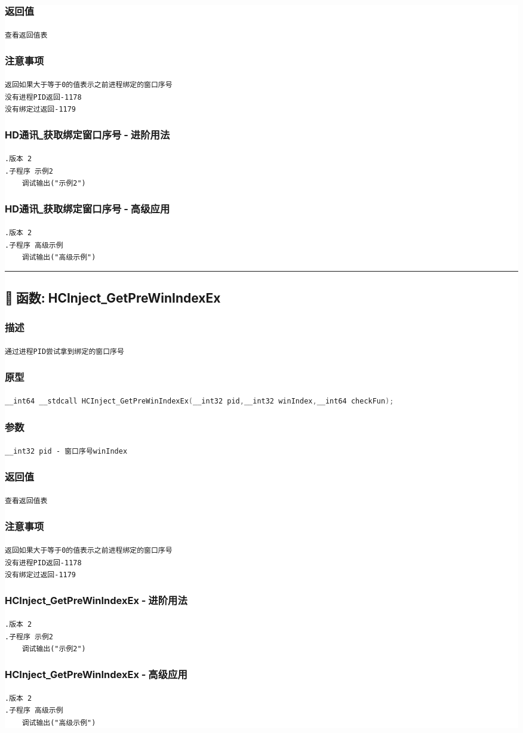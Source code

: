 ### 返回值
```
查看返回值表
```
### 注意事项
```
返回如果大于等于0的值表示之前进程绑定的窗口序号
没有进程PID返回-1178
没有绑定过返回-1179
```
### HD通讯_获取绑定窗口序号 - 进阶用法
```e-lang
.版本 2
.子程序 示例2
    调试输出("示例2")
```
### HD通讯_获取绑定窗口序号 - 高级应用
```e-lang
.版本 2
.子程序 高级示例
    调试输出("高级示例")
```

---
## 📌 函数: HCInject_GetPreWinIndexEx
### 描述
```
通过进程PID尝试拿到绑定的窗口序号
```
### 原型
```cpp
__int64 __stdcall HCInject_GetPreWinIndexEx(__int32 pid,__int32 winIndex,__int64 checkFun);
```
### 参数
```
__int32 pid - 窗口序号winIndex
```
### 返回值
```
查看返回值表
```
### 注意事项
```
返回如果大于等于0的值表示之前进程绑定的窗口序号
没有进程PID返回-1178
没有绑定过返回-1179
```
### HCInject_GetPreWinIndexEx - 进阶用法
```e-lang
.版本 2
.子程序 示例2
    调试输出("示例2")
```
### HCInject_GetPreWinIndexEx - 高级应用
```e-lang
.版本 2
.子程序 高级示例
    调试输出("高级示例")
```
